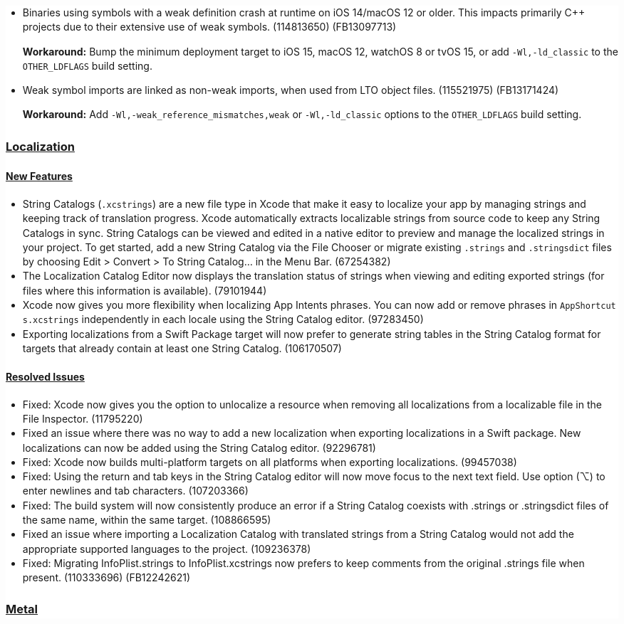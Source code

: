 - Binaries using symbols with a weak definition crash at runtime on iOS 14/macOS 12 or older. This impacts primarily C++ projects due to their extensive use of weak symbols. (114813650) (FB13097713)

  **Workaround:** Bump the minimum deployment target to iOS 15, macOS 12, watchOS 8 or tvOS 15, or add `-Wl,-ld_classic` to the `OTHER_LDFLAGS` build setting.
- Weak symbol imports are linked as non-weak imports, when used from LTO object files. (115521975) (FB13171424)

  **Workaround:** Add `-Wl,-weak_reference_mismatches,weak` or `-Wl,-ld_classic` options to the `OTHER_LDFLAGS` build setting.

### [Localization](https://developer.apple.com/documentation/xcode-release-notes/xcode-15-release-notes#Localization)

#### [New Features](https://developer.apple.com/documentation/xcode-release-notes/xcode-15-release-notes#New-Features)

- String Catalogs (`.xcstrings`) are a new file type in Xcode that make it easy to localize your app by managing strings and keeping track of translation progress. Xcode automatically extracts localizable strings from source code to keep any String Catalogs in sync. String Catalogs can be viewed and edited in a native editor to preview and manage the localized strings in your project. To get started, add a new String Catalog via the File Chooser or migrate existing `.strings` and `.stringsdict` files by choosing Edit > Convert > To String Catalog… in the Menu Bar. (67254382)
- The Localization Catalog Editor now displays the translation status of strings when viewing and editing exported strings (for files where this information is available). (79101944)
- Xcode now gives you more flexibility when localizing App Intents phrases. You can now add or remove phrases in `AppShortcuts.xcstrings` independently in each locale using the String Catalog editor. (97283450)
- Exporting localizations from a Swift Package target will now prefer to generate string tables in the String Catalog format for targets that already contain at least one String Catalog. (106170507)

#### [Resolved Issues](https://developer.apple.com/documentation/xcode-release-notes/xcode-15-release-notes#Resolved-Issues)

- Fixed: Xcode now gives you the option to unlocalize a resource when removing all localizations from a localizable file in the File Inspector. (11795220)
- Fixed an issue where there was no way to add a new localization when exporting localizations in a Swift package. New localizations can now be added using the String Catalog editor. (92296781)
- Fixed: Xcode now builds multi-platform targets on all platforms when exporting localizations. (99457038)
- Fixed: Using the return and tab keys in the String Catalog editor will now move focus to the next text field. Use option (⌥) to enter newlines and tab characters. (107203366)
- Fixed: The build system will now consistently produce an error if a String Catalog coexists with .strings or .stringsdict files of the same name, within the same target. (108866595)
- Fixed an issue where importing a Localization Catalog with translated strings from a String Catalog would not add the appropriate supported languages to the project. (109236378)
- Fixed: Migrating InfoPlist.strings to InfoPlist.xcstrings now prefers to keep comments from the original .strings file when present. (110333696) (FB12242621)

### [Metal](https://developer.apple.com/documentation/xcode-release-notes/xcode-15-release-notes#Metal)
